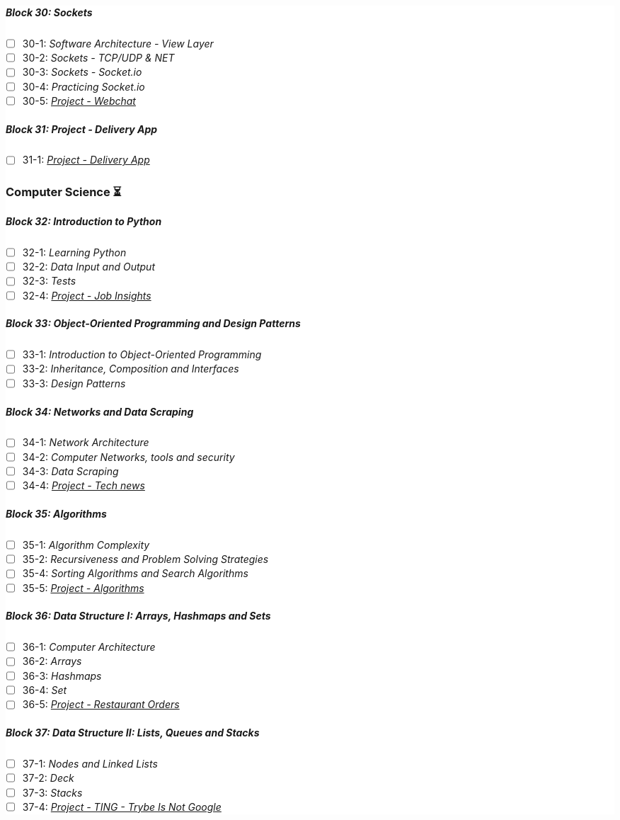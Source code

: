 ##### Block 30: Sockets

- [ ] 30-1: _Software Architecture - View Layer_
- [ ] 30-2: _Sockets - TCP/UDP & NET_
- [ ] 30-3: _Sockets - Socket.io_
- [ ] 30-4: _Practicing Socket.io_
- [ ] 30-5: _[Project - Webchat](#)_

##### Block 31: Project - Delivery App

- [ ] 31-1: _[Project - Delivery App](#)_

### Computer Science ⏳

##### Block 32: Introduction to Python

- [ ] 32-1: _Learning Python_
- [ ] 32-2: _Data Input and Output_
- [ ] 32-3: _Tests_
- [ ] 32-4: _[Project - Job Insights](#)_

##### Block 33: Object-Oriented Programming and Design Patterns

- [ ] 33-1: _Introduction to Object-Oriented Programming_
- [ ] 33-2: _Inheritance, Composition and Interfaces_
- [ ] 33-3: _Design Patterns_

##### Block 34: Networks and Data Scraping

- [ ] 34-1: _Network Architecture_
- [ ] 34-2: _Computer Networks, tools and security_
- [ ] 34-3: _Data Scraping_
- [ ] 34-4: _[Project - Tech news](#)_

##### Block 35: Algorithms

- [ ] 35-1: _Algorithm Complexity_
- [ ] 35-2: _Recursiveness and Problem Solving Strategies_
- [ ] 35-4: _Sorting Algorithms and Search Algorithms_
- [ ] 35-5: _[Project - Algorithms](#)_

##### Block 36: Data Structure I: Arrays, Hashmaps and Sets

- [ ] 36-1: _Computer Architecture_
- [ ] 36-2: _Arrays_
- [ ] 36-3: _Hashmaps_
- [ ] 36-4: _Set_
- [ ] 36-5: _[Project - Restaurant Orders](#)_

##### Block 37: Data Structure II: Lists, Queues and Stacks

- [ ] 37-1: _Nodes and Linked Lists_
- [ ] 37-2: _Deck_
- [ ] 37-3: _Stacks_
- [ ] 37-4: _[Project - TING - Trybe Is Not Google](#)_
